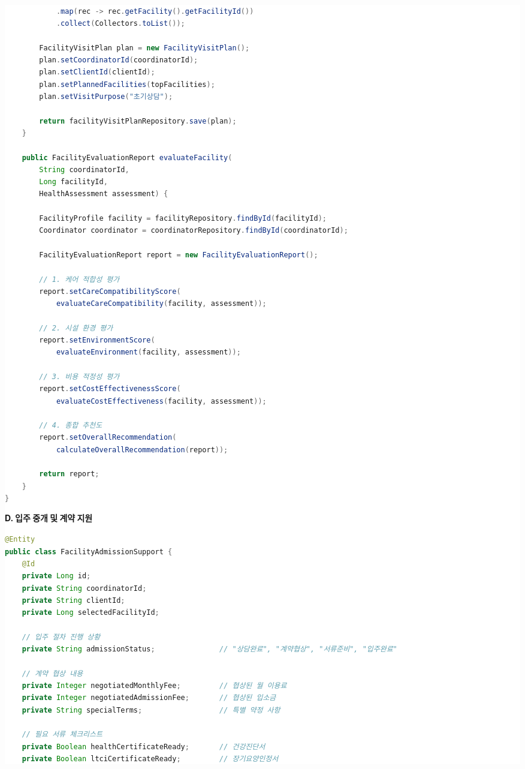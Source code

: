 ```java
            .map(rec -> rec.getFacility().getFacilityId())
            .collect(Collectors.toList());
            
        FacilityVisitPlan plan = new FacilityVisitPlan();
        plan.setCoordinatorId(coordinatorId);
        plan.setClientId(clientId);
        plan.setPlannedFacilities(topFacilities);
        plan.setVisitPurpose("초기상담");
        
        return facilityVisitPlanRepository.save(plan);
    }
    
    public FacilityEvaluationReport evaluateFacility(
        String coordinatorId,
        Long facilityId,
        HealthAssessment assessment) {
        
        FacilityProfile facility = facilityRepository.findById(facilityId);
        Coordinator coordinator = coordinatorRepository.findById(coordinatorId);
        
        FacilityEvaluationReport report = new FacilityEvaluationReport();
        
        // 1. 케어 적합성 평가
        report.setCareCompatibilityScore(
            evaluateCareCompatibility(facility, assessment));
        
        // 2. 시설 환경 평가
        report.setEnvironmentScore(
            evaluateEnvironment(facility, assessment));
            
        // 3. 비용 적정성 평가
        report.setCostEffectivenessScore(
            evaluateCostEffectiveness(facility, assessment));
            
        // 4. 종합 추천도
        report.setOverallRecommendation(
            calculateOverallRecommendation(report));
            
        return report;
    }
}
```

**D. 입주 중개 및 계약 지원**
```java
@Entity
public class FacilityAdmissionSupport {
    @Id
    private Long id;
    private String coordinatorId;
    private String clientId;
    private Long selectedFacilityId;
    
    // 입주 절차 진행 상황
    private String admissionStatus;               // "상담완료", "계약협상", "서류준비", "입주완료"
    
    // 계약 협상 내용
    private Integer negotiatedMonthlyFee;         // 협상된 월 이용료
    private Integer negotiatedAdmissionFee;       // 협상된 입소금
    private String specialTerms;                  // 특별 약정 사항
    
    // 필요 서류 체크리스트
    private Boolean healthCertificateReady;       // 건강진단서
    private Boolean ltciCertificateReady;         // 장기요양인정서
```